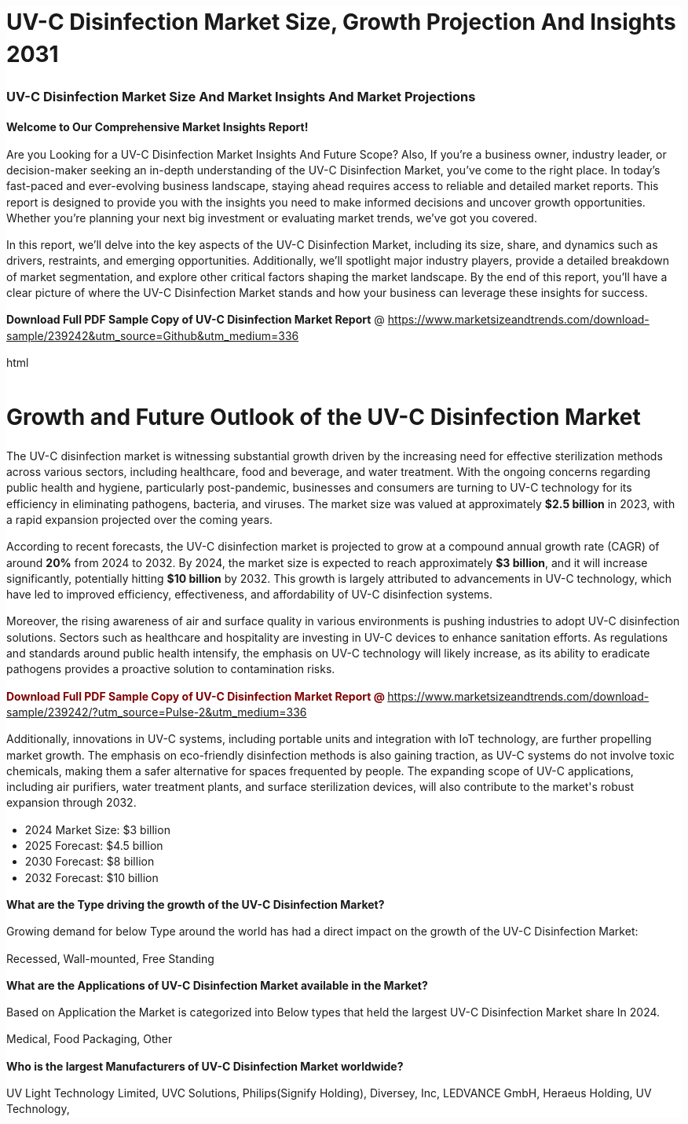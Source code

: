 <h1> UV-C Disinfection Market Size, Growth Projection And Insights 2031</h1><div class="" data-test-id=""><h3><span class="">UV-C Disinfection Market Size And Market Insights And Market Projections</span></h3></div><div class="" data-test-id=""><p><strong>Welcome to Our Comprehensive Market Insights Report!</strong></p><p>Are you Looking for a UV-C Disinfection Market Insights And Future Scope? Also, If you&rsquo;re a business owner, industry leader, or decision-maker seeking an in-depth understanding of the UV-C Disinfection Market, you&rsquo;ve come to the right place. In today&rsquo;s fast-paced and ever-evolving business landscape, staying ahead requires access to reliable and detailed market reports. This report is designed to provide you with the insights you need to make informed decisions and uncover growth opportunities. Whether you&rsquo;re planning your next big investment or evaluating market trends, we&rsquo;ve got you covered.</p><p>In this report, we&rsquo;ll delve into the key aspects of the UV-C Disinfection Market, including its size, share, and dynamics such as drivers, restraints, and emerging opportunities. Additionally, we&rsquo;ll spotlight major industry players, provide a detailed breakdown of market segmentation, and explore other critical factors shaping the market landscape. By the end of this report, you&rsquo;ll have a clear picture of where the UV-C Disinfection Market stands and how your business can leverage these insights for success.</p><p><strong>Download Full PDF Sample Copy of UV-C Disinfection Market Report</strong> @ <a href="https://www.marketsizeandtrends.com/download-sample/239242&utm_source=Github&utm_medium=336" target="_blank">https://www.marketsizeandtrends.com/download-sample/239242&utm_source=Github&utm_medium=336</a></p></div><div class="" data-test-id=""><p><span class="">html<!DOCTYPE html><html lang="en"><head>    <meta charset="UTF-8">    <meta name="viewport" content="width=device-width, initial-scale=1.0">    <title>UV-C Disinfection Market Growth and Future Outlook</title></head><body>    <h1>Growth and Future Outlook of the UV-C Disinfection Market</h1>    <p>The UV-C disinfection market is witnessing substantial growth driven by the increasing need for effective sterilization methods across various sectors, including healthcare, food and beverage, and water treatment. With the ongoing concerns regarding public health and hygiene, particularly post-pandemic, businesses and consumers are turning to UV-C technology for its efficiency in eliminating pathogens, bacteria, and viruses. The market size was valued at approximately <strong>$2.5 billion</strong> in 2023, with a rapid expansion projected over the coming years.</p>    <p>According to recent forecasts, the UV-C disinfection market is projected to grow at a compound annual growth rate (CAGR) of around <strong>20%</strong> from 2024 to 2032. By 2024, the market size is expected to reach approximately <strong>$3 billion</strong>, and it will increase significantly, potentially hitting <strong>$10 billion</strong> by 2032. This growth is largely attributed to advancements in UV-C technology, which have led to improved efficiency, effectiveness, and affordability of UV-C disinfection systems.</p>    <p>Moreover, the rising awareness of air and surface quality in various environments is pushing industries to adopt UV-C disinfection solutions. Sectors such as healthcare and hospitality are investing in UV-C devices to enhance sanitation efforts. As regulations and standards around public health intensify, the emphasis on UV-C technology will likely increase, as its ability to eradicate pathogens provides a proactive solution to contamination risks. </p>    <p><strong><span style="color: #800000;">Download Full PDF Sample Copy of UV-C Disinfection Market Report @</span>&nbsp;</strong><a href="https://www.marketsizeandtrends.com/download-sample/239242/?utm_source=Pulse-2&amp;utm_medium=336">https://www.marketsizeandtrends.com/download-sample/239242/?utm_source=Pulse-2&amp;utm_medium=336</a></p>    <p>Additionally, innovations in UV-C systems, including portable units and integration with IoT technology, are further propelling market growth. The emphasis on eco-friendly disinfection methods is also gaining traction, as UV-C systems do not involve toxic chemicals, making them a safer alternative for spaces frequented by people. The expanding scope of UV-C applications, including air purifiers, water treatment plants, and surface sterilization devices, will also contribute to the market's robust expansion through 2032.</p>    <ul>        <li>2024 Market Size: $3 billion</li>        <li>2025 Forecast: $4.5 billion</li>        <li>2030 Forecast: $8 billion</li>        <li>2032 Forecast: $10 billion</li>    </ul></body></html></span></p><p><strong><span class="">What are the&nbsp;Type driving the growth of the UV-C Disinfection Market?</span></strong></p></div><div class="" data-test-id=""><p><span class="">Growing demand for below Type around the world has had a direct impact on the growth of the UV-C Disinfection Market:</span></p></div><div class="" data-test-id=""><p>Recessed, Wall-mounted, Free Standing</p><p><span class=""><strong>What are the&nbsp;Applications&nbsp;of UV-C Disinfection Market available in the Market?</strong></span></p></div><div class="" data-test-id=""><p><span class="">Based on Application the Market is categorized into Below types that held the largest UV-C Disinfection Market share In 2024.</span></p></div><div class="" data-test-id=""><p><span class="">Medical, Food Packaging, Other</span></p><p><span class=""><strong>Who is the largest Manufacturers of UV-C Disinfection Market worldwide?</strong></span></p></div><div class="" data-test-id=""><p><span class="">UV Light Technology Limited, UVC Solutions, Philips(Signify Holding), Diversey, Inc, LEDVANCE GmbH, Heraeus Holding, UV Technology,
